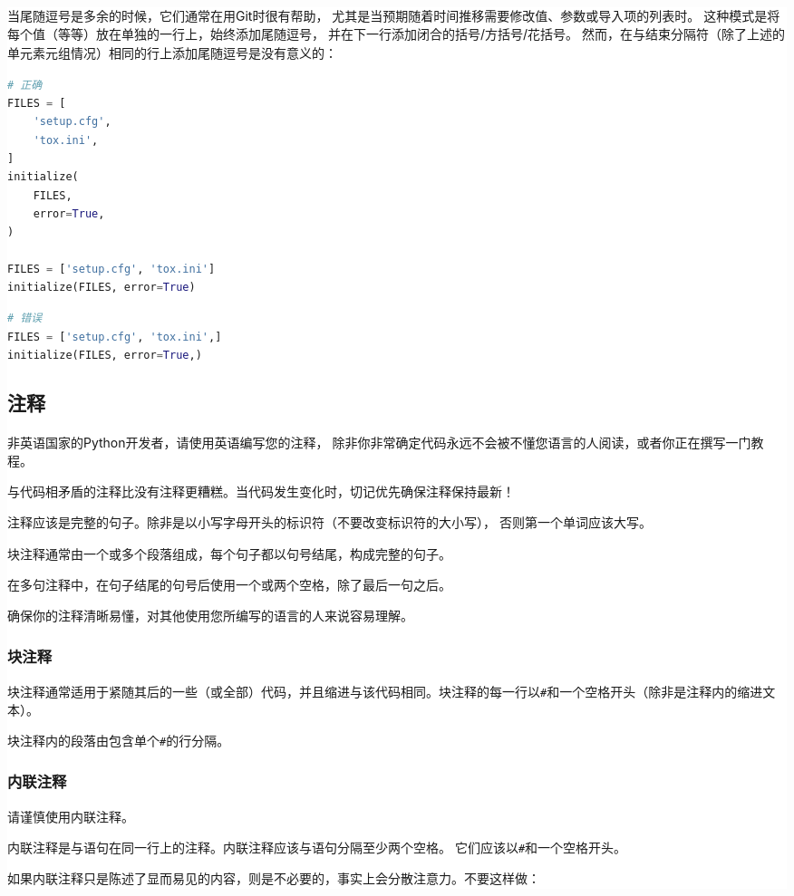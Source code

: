 当尾随逗号是多余的时候，它们通常在用Git时很有帮助，
尤其是当预期随着时间推移需要修改值、参数或导入项的列表时。
这种模式是将每个值（等等）放在单独的一行上，始终添加尾随逗号，
并在下一行添加闭合的括号/方括号/花括号。
然而，在与结束分隔符（除了上述的单元素元组情况）相同的行上添加尾随逗号是没有意义的：

```python
# 正确
FILES = [
    'setup.cfg',
    'tox.ini',
]
initialize(
    FILES,
    error=True,
)

FILES = ['setup.cfg', 'tox.ini']
initialize(FILES, error=True)
```

```python
# 错误
FILES = ['setup.cfg', 'tox.ini',]
initialize(FILES, error=True,)
```

## 注释

非英语国家的Python开发者，请使用英语编写您的注释，
除非你非常确定代码永远不会被不懂您语言的人阅读，或者你正在撰写一门教程。

与代码相矛盾的注释比没有注释更糟糕。当代码发生变化时，切记优先确保注释保持最新！

注释应该是完整的句子。除非是以小写字母开头的标识符（不要改变标识符的大小写），
否则第一个单词应该大写。

块注释通常由一个或多个段落组成，每个句子都以句号结尾，构成完整的句子。

在多句注释中，在句子结尾的句号后使用一个或两个空格，除了最后一句之后。

确保你的注释清晰易懂，对其他使用您所编写的语言的人来说容易理解。

### 块注释

块注释通常适用于紧随其后的一些（或全部）代码，并且缩进与该代码相同。块注释的每一行以`#`和一个空格开头（除非是注释内的缩进文本）。

块注释内的段落由包含单个`#`的行分隔。

### 内联注释

请谨慎使用内联注释。

内联注释是与语句在同一行上的注释。内联注释应该与语句分隔至少两个空格。
它们应该以`#`和一个空格开头。

如果内联注释只是陈述了显而易见的内容，则是不必要的，事实上会分散注意力。不要这样做：
